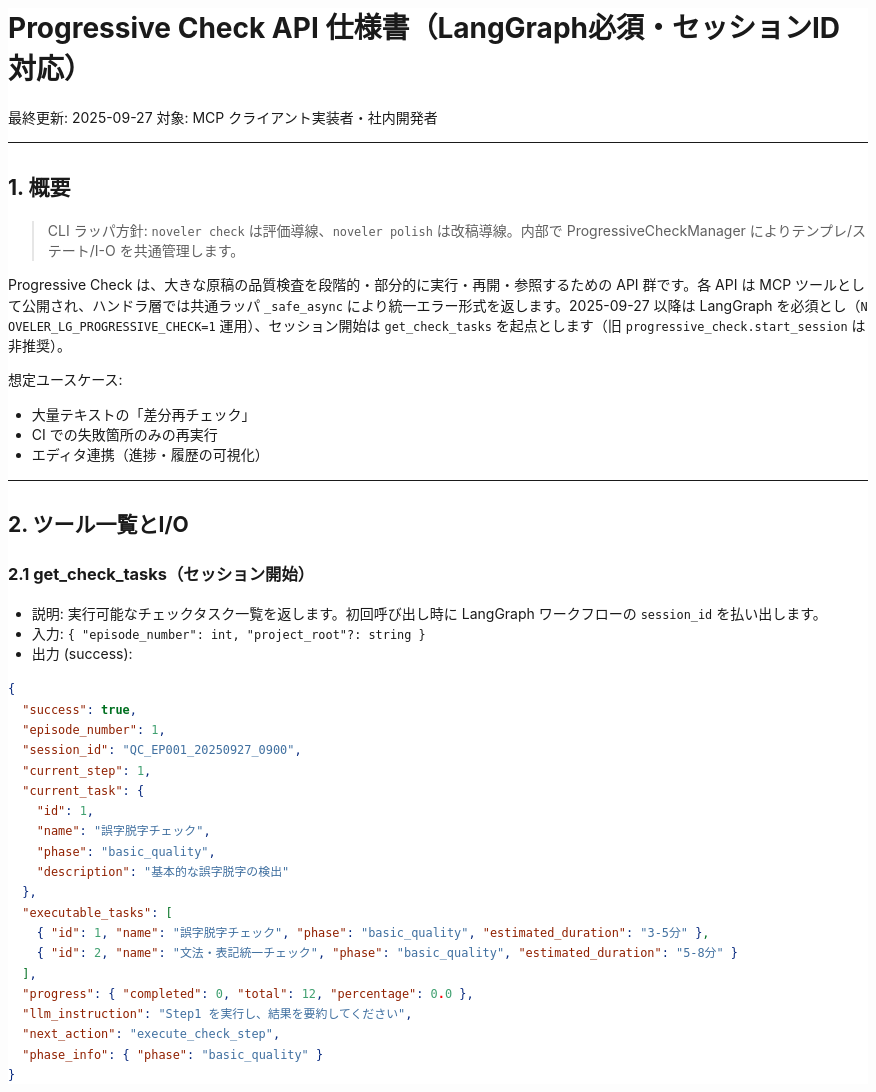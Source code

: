 # Progressive Check API 仕様書（LangGraph必須・セッションID対応）

最終更新: 2025-09-27
対象: MCP クライアント実装者・社内開発者

---

## 1. 概要

> CLI ラッパ方針: `noveler check` は評価導線、`noveler polish` は改稿導線。内部で ProgressiveCheckManager によりテンプレ/ステート/I-O を共通管理します。

Progressive Check は、大きな原稿の品質検査を段階的・部分的に実行・再開・参照するための API 群です。各 API は MCP ツールとして公開され、ハンドラ層では共通ラッパ `_safe_async` により統一エラー形式を返します。2025-09-27 以降は LangGraph を必須とし（`NOVELER_LG_PROGRESSIVE_CHECK=1` 運用）、セッション開始は `get_check_tasks` を起点とします（旧 `progressive_check.start_session` は非推奨）。

想定ユースケース:
- 大量テキストの「差分再チェック」
- CI での失敗箇所のみの再実行
- エディタ連携（進捗・履歴の可視化）

---

## 2. ツール一覧とI/O

### 2.1 get_check_tasks（セッション開始）
- 説明: 実行可能なチェックタスク一覧を返します。初回呼び出し時に LangGraph ワークフローの `session_id` を払い出します。
- 入力: `{ "episode_number": int, "project_root"?: string }`
- 出力 (success):
```json
{
  "success": true,
  "episode_number": 1,
  "session_id": "QC_EP001_20250927_0900",
  "current_step": 1,
  "current_task": {
    "id": 1,
    "name": "誤字脱字チェック",
    "phase": "basic_quality",
    "description": "基本的な誤字脱字の検出"
  },
  "executable_tasks": [
    { "id": 1, "name": "誤字脱字チェック", "phase": "basic_quality", "estimated_duration": "3-5分" },
    { "id": 2, "name": "文法・表記統一チェック", "phase": "basic_quality", "estimated_duration": "5-8分" }
  ],
  "progress": { "completed": 0, "total": 12, "percentage": 0.0 },
  "llm_instruction": "Step1 を実行し、結果を要約してください",
  "next_action": "execute_check_step",
  "phase_info": { "phase": "basic_quality" }
}
```
